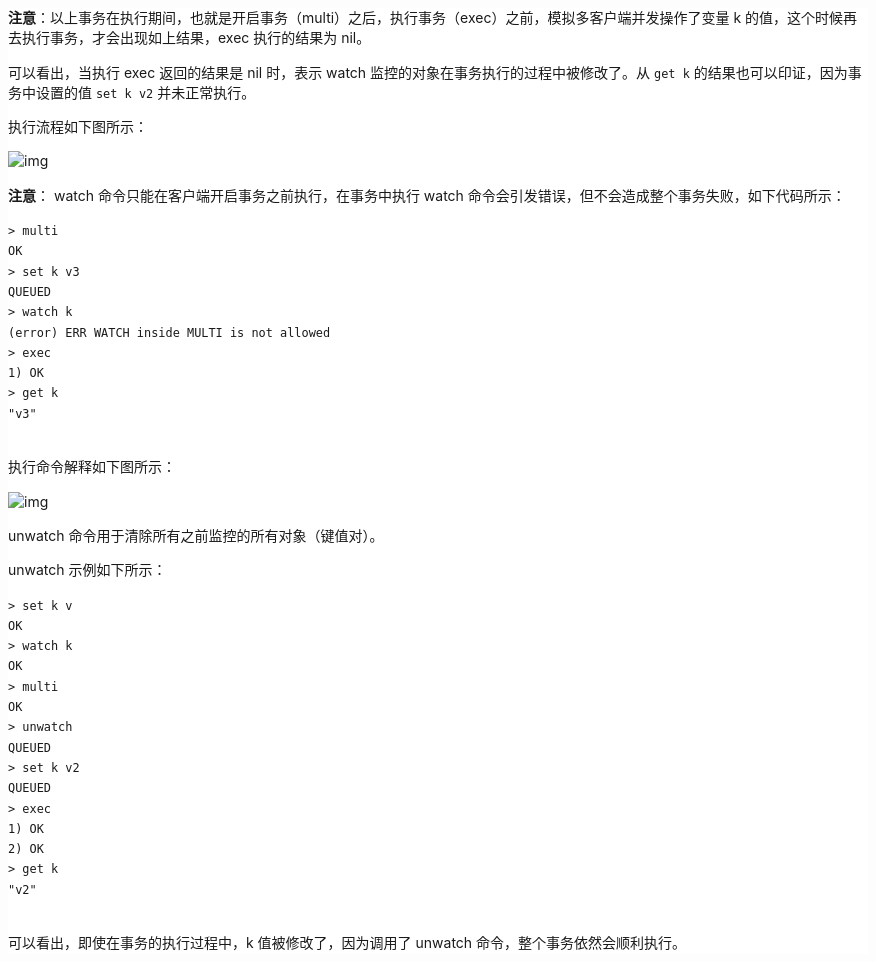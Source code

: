 **注意**：以上事务在执行期间，也就是开启事务（multi）之后，执行事务（exec）之前，模拟多客户端并发操作了变量 k 的值，这个时候再去执行事务，才会出现如上结果，exec 执行的结果为 nil。

可以看出，当执行 exec 返回的结果是 nil 时，表示 watch 监控的对象在事务执行的过程中被修改了。从 `get k` 的结果也可以印证，因为事务中设置的值 `set k v2` 并未正常执行。

执行流程如下图所示：

![img](assets/191ad650-5de3-11ea-9e57-957b6467a3fc)

**注意**： watch 命令只能在客户端开启事务之前执行，在事务中执行 watch 命令会引发错误，但不会造成整个事务失败，如下代码所示：

```
> multi
OK
> set k v3
QUEUED
> watch k
(error) ERR WATCH inside MULTI is not allowed
> exec
1) OK
> get k
"v3"


```

执行命令解释如下图所示：

![img](assets/4097f000-5de3-11ea-9e57-957b6467a3fc)

unwatch 命令用于清除所有之前监控的所有对象（键值对）。

unwatch 示例如下所示：

```
> set k v
OK
> watch k
OK
> multi
OK
> unwatch
QUEUED
> set k v2
QUEUED
> exec
1) OK
2) OK
> get k
"v2"


```

可以看出，即使在事务的执行过程中，k 值被修改了，因为调用了 unwatch 命令，整个事务依然会顺利执行。
